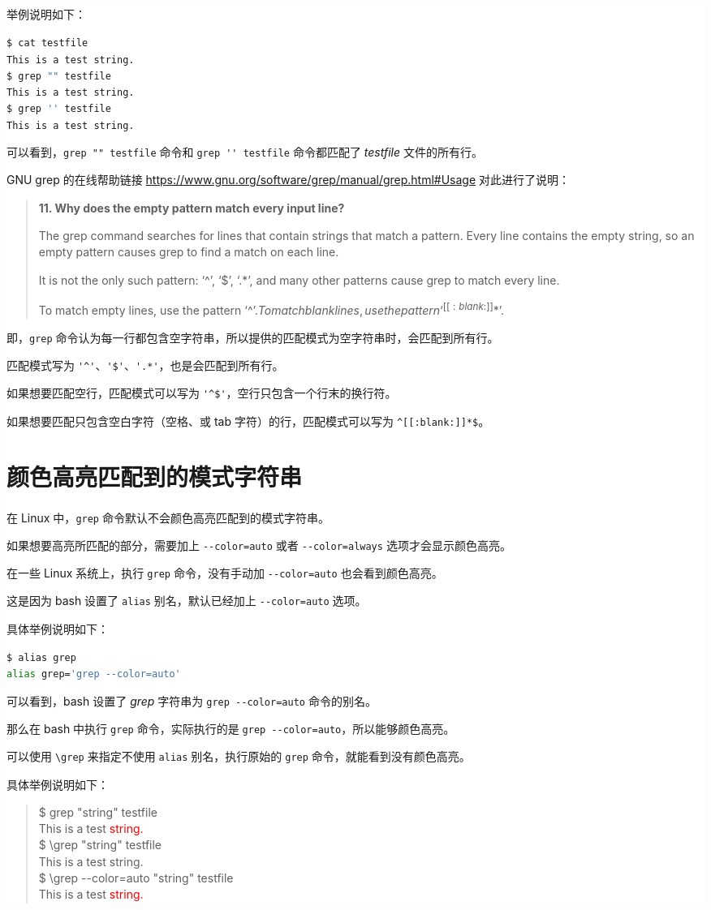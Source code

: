 举例说明如下：
```bash
$ cat testfile
This is a test string.
$ grep "" testfile
This is a test string.
$ grep '' testfile
This is a test string.
```
可以看到，`grep "" testfile` 命令和 `grep '' testfile` 命令都匹配了 *testfile* 文件的所有行。

GNU grep 的在线帮助链接 <https://www.gnu.org/software/grep/manual/grep.html#Usage> 对此进行了说明：
> **11. Why does the empty pattern match every input line?**
>
> The grep command searches for lines that contain strings that match a pattern. Every line contains the empty string, so an empty pattern causes grep to find a match on each line.
>
> It is not the only such pattern: ‘^’, ‘$’, ‘.*’, and many other patterns cause grep to match every line.
>
> To match empty lines, use the pattern ‘^$’. To match blank lines, use the pattern ‘^[[:blank:]]*$’. 

即，`grep` 命令认为每一行都包含空字符串，所以提供的匹配模式为空字符串时，会匹配到所有行。

匹配模式写为 `'^'`、`'$'`、`'.*'`，也是会匹配到所有行。

如果想要匹配空行，匹配模式可以写为 `'^$'`，空行只包含一个行末的换行符。

如果想要匹配只包含空白字符（空格、或 tab 字符）的行，匹配模式可以写为 `^[[:blank:]]*$`。

# 颜色高亮匹配到的模式字符串
在 Linux 中，`grep` 命令默认不会颜色高亮匹配到的模式字符串。

如果想要高亮所匹配的部分，需要加上 `--color=auto` 或者 `--color=always` 选项才会显示颜色高亮。

在一些 Linux 系统上，执行 `grep` 命令，没有手动加 `--color=auto` 也会看到颜色高亮。

这是因为 bash 设置了 `alias` 别名，默认已经加上 `--color=auto` 选项。

具体举例说明如下：
```bash
$ alias grep
alias grep='grep --color=auto'
```
可以看到，bash 设置了 *grep* 字符串为 `grep --color=auto` 命令的别名。

那么在 bash 中执行 `grep` 命令，实际执行的是 `grep --color=auto`，所以能够颜色高亮。

可以使用 `\grep` 来指定不使用 `alias` 别名，执行原始的 `grep` 命令，就能看到没有颜色高亮。

具体举例说明如下：
> $ grep "string" testfile  
This is a test <span style="color:red;">string.</span>  
$ \grep "string" testfile  
This is a test string.  
$ \grep --color=auto "string" testfile  
This is a test <span style="color:red;">string.</span>
